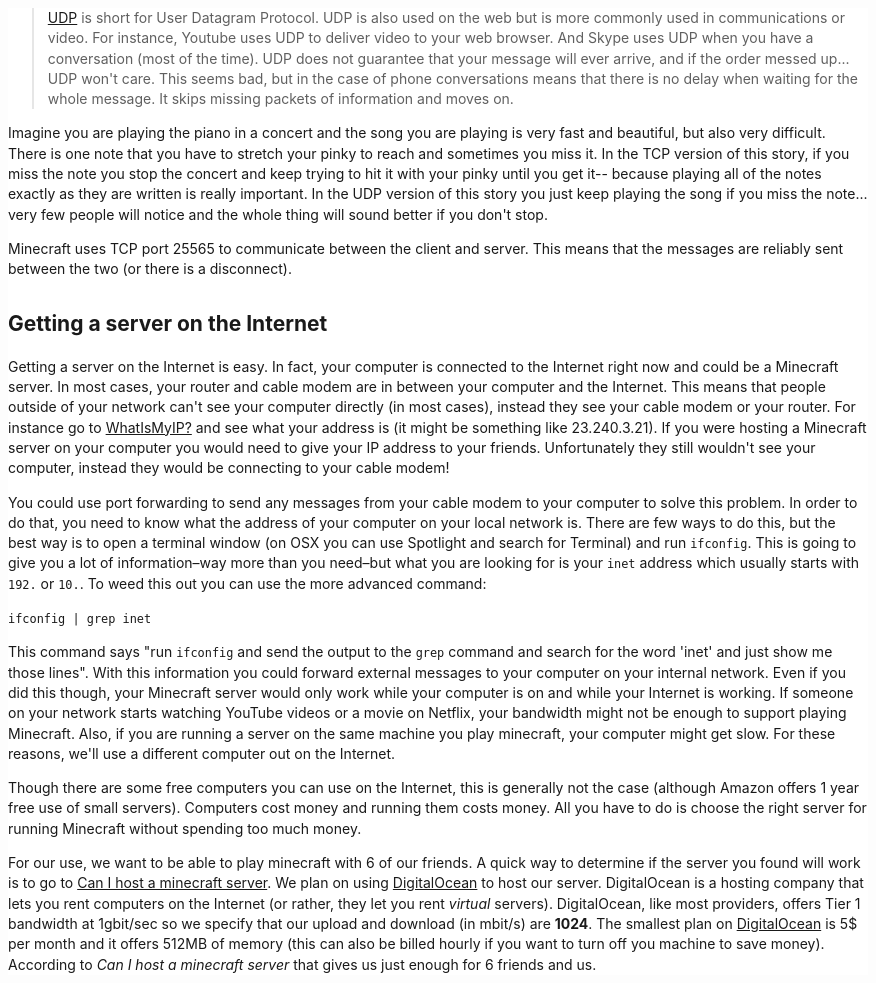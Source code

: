 > [UDP](http://en.wikipedia.org/wiki/User_Datagram_Protocol) is short for User Datagram Protocol. UDP is also used on the web but is more commonly used in communications or video. For instance, Youtube uses UDP to deliver video to your web browser. And Skype uses UDP when you have a conversation (most of the time). UDP does not guarantee that your message will ever arrive, and if the order messed up... UDP won't care. This seems bad, but in the case of phone conversations means that there is no delay when waiting for the whole message. It skips missing packets of information and moves on.

Imagine you are playing the piano in a concert and the song you are playing is very fast and beautiful, but also very difficult. There is one note that you have to stretch your pinky to reach and sometimes you miss it. In the TCP version of this story, if you miss the note you stop the concert and keep trying to hit it with your pinky until you get it-- because playing all of the notes exactly as they are written is really important. In the UDP version of this story you just keep playing the song if you miss the note... very few people will notice and the whole thing will sound better if you don't stop.

Minecraft uses TCP port 25565 to communicate between the client and server. This means that the messages are reliably sent between the two (or there is a disconnect). 

## Getting a server on the Internet

Getting a server on the Internet is easy. In fact, your computer is connected to the Internet right now and could be a Minecraft server. In most cases, your router and cable modem are in between your computer and the Internet. This means that people outside of your network can't see your computer directly (in most cases), instead they see your cable modem or your router. For instance go to [WhatIsMyIP?](http://whatismyip.com) and see what your address is (it might be something like 23.240.3.21). If you were hosting a Minecraft server on your computer you would need to give your IP address to your friends. Unfortunately they still wouldn't see your computer, instead they would be connecting to your cable modem! 

You could use port forwarding to send any messages from your cable modem to your computer to solve this problem. In order to do that, you need to know what the address of your computer on your local network is. There are few ways to do this, but the best way is to open a terminal window (on OSX you can use Spotlight and search for Terminal) and run `ifconfig`. This is going to give you a lot of information–way more than you need–but what you are looking for is your `inet` address which usually starts with `192.` or `10.`. To weed this out you can use the more advanced command:

    ifconfig | grep inet
    
This command says "run `ifconfig` and send the output to the `grep` command and search for the word 'inet' and just show me those lines". With this information you could forward external messages to your computer on your internal network. Even if you did this though, your Minecraft server would only work while your computer is on and while your Internet is working. If someone on your network starts watching YouTube videos or a movie on Netflix, your bandwidth might not be enough to support playing Minecraft. Also, if you are running a server on the same machine you play minecraft, your computer might get slow. For these reasons, we'll use a different computer out on the Internet. 

Though there are some free computers you can use on the Internet, this is generally not the case (although Amazon offers 1 year free use of small servers). Computers cost money and running them costs money. All you have to do is choose the right server for running Minecraft without spending too much money.

For our use, we want to be able to play minecraft with 6 of our friends. A quick way to determine if the server you found will work is to go to [Can I host a minecraft server](http://canihostaminecraftserver.com/). We plan on using [DigitalOcean](https://www.digitalocean.com/?refcode=21447a91b37b) to host our server. DigitalOcean is a hosting company that lets you rent computers on the Internet (or rather, they let you rent *virtual* servers). DigitalOcean, like most providers, offers Tier 1 bandwidth at 1gbit/sec so we specify that our upload and download (in mbit/s) are **1024**. The smallest plan on [DigitalOcean](https://www.digitalocean.com/?refcode=21447a91b37b) is 5$ per month and it offers 512MB of memory (this can also be billed hourly if you want to turn off you machine to save money). According to *Can I host a minecraft server* that gives us just enough for 6 friends and us. 
